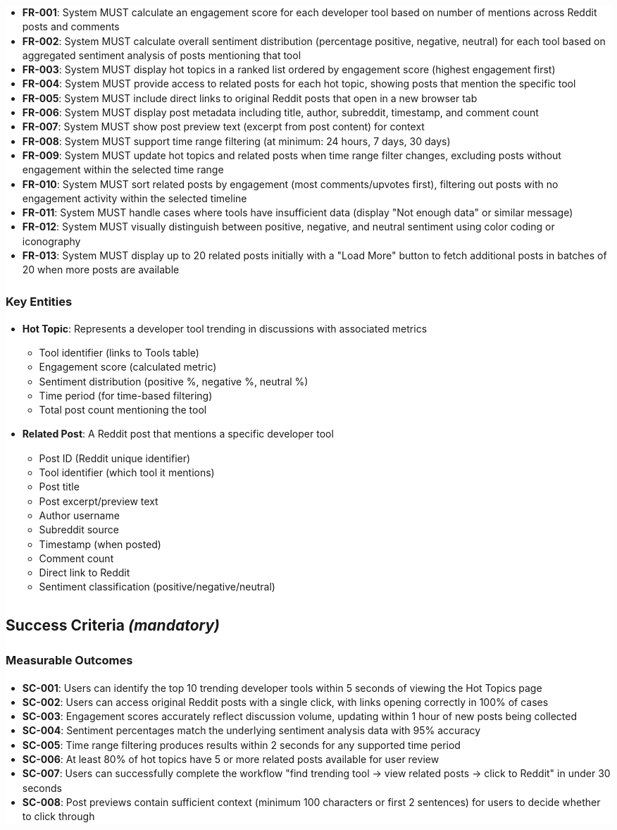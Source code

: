 - **FR-001**: System MUST calculate an engagement score for each developer tool based on number of mentions across Reddit posts and comments
- **FR-002**: System MUST calculate overall sentiment distribution (percentage positive, negative, neutral) for each tool based on aggregated sentiment analysis of posts mentioning that tool
- **FR-003**: System MUST display hot topics in a ranked list ordered by engagement score (highest engagement first)
- **FR-004**: System MUST provide access to related posts for each hot topic, showing posts that mention the specific tool
- **FR-005**: System MUST include direct links to original Reddit posts that open in a new browser tab
- **FR-006**: System MUST display post metadata including title, author, subreddit, timestamp, and comment count
- **FR-007**: System MUST show post preview text (excerpt from post content) for context
- **FR-008**: System MUST support time range filtering (at minimum: 24 hours, 7 days, 30 days)
- **FR-009**: System MUST update hot topics and related posts when time range filter changes, excluding posts without engagement within the selected time range
- **FR-010**: System MUST sort related posts by engagement (most comments/upvotes first), filtering out posts with no engagement activity within the selected timeline
- **FR-011**: System MUST handle cases where tools have insufficient data (display "Not enough data" or similar message)
- **FR-012**: System MUST visually distinguish between positive, negative, and neutral sentiment using color coding or iconography
- **FR-013**: System MUST display up to 20 related posts initially with a "Load More" button to fetch additional posts in batches of 20 when more posts are available

### Key Entities

- **Hot Topic**: Represents a developer tool trending in discussions with associated metrics
  - Tool identifier (links to Tools table)
  - Engagement score (calculated metric)
  - Sentiment distribution (positive %, negative %, neutral %)
  - Time period (for time-based filtering)
  - Total post count mentioning the tool

- **Related Post**: A Reddit post that mentions a specific developer tool
  - Post ID (Reddit unique identifier)
  - Tool identifier (which tool it mentions)
  - Post title
  - Post excerpt/preview text
  - Author username
  - Subreddit source
  - Timestamp (when posted)
  - Comment count
  - Direct link to Reddit
  - Sentiment classification (positive/negative/neutral)

## Success Criteria *(mandatory)*

### Measurable Outcomes

- **SC-001**: Users can identify the top 10 trending developer tools within 5 seconds of viewing the Hot Topics page
- **SC-002**: Users can access original Reddit posts with a single click, with links opening correctly in 100% of cases
- **SC-003**: Engagement scores accurately reflect discussion volume, updating within 1 hour of new posts being collected
- **SC-004**: Sentiment percentages match the underlying sentiment analysis data with 95% accuracy
- **SC-005**: Time range filtering produces results within 2 seconds for any supported time period
- **SC-006**: At least 80% of hot topics have 5 or more related posts available for user review
- **SC-007**: Users can successfully complete the workflow "find trending tool → view related posts → click to Reddit" in under 30 seconds
- **SC-008**: Post previews contain sufficient context (minimum 100 characters or first 2 sentences) for users to decide whether to click through
